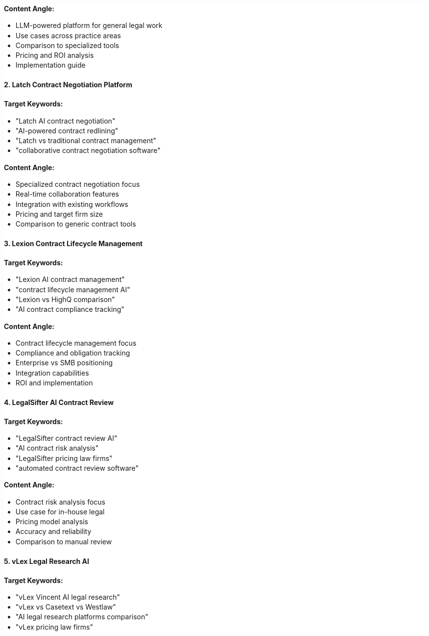 **Content Angle:**
- LLM-powered platform for general legal work
- Use cases across practice areas
- Comparison to specialized tools
- Pricing and ROI analysis
- Implementation guide

#### 2. Latch Contract Negotiation Platform
**Target Keywords:**
- "Latch AI contract negotiation"
- "AI-powered contract redlining"
- "Latch vs traditional contract management"
- "collaborative contract negotiation software"

**Content Angle:**
- Specialized contract negotiation focus
- Real-time collaboration features
- Integration with existing workflows
- Pricing and target firm size
- Comparison to generic contract tools

#### 3. Lexion Contract Lifecycle Management
**Target Keywords:**
- "Lexion AI contract management"
- "contract lifecycle management AI"
- "Lexion vs HighQ comparison"
- "AI contract compliance tracking"

**Content Angle:**
- Contract lifecycle management focus
- Compliance and obligation tracking
- Enterprise vs SMB positioning
- Integration capabilities
- ROI and implementation

#### 4. LegalSifter AI Contract Review
**Target Keywords:**
- "LegalSifter contract review AI"
- "AI contract risk analysis"
- "LegalSifter pricing law firms"
- "automated contract review software"

**Content Angle:**
- Contract risk analysis focus
- Use case for in-house legal
- Pricing model analysis
- Accuracy and reliability
- Comparison to manual review

#### 5. vLex Legal Research AI
**Target Keywords:**
- "vLex Vincent AI legal research"
- "vLex vs Casetext vs Westlaw"
- "AI legal research platforms comparison"
- "vLex pricing law firms"
